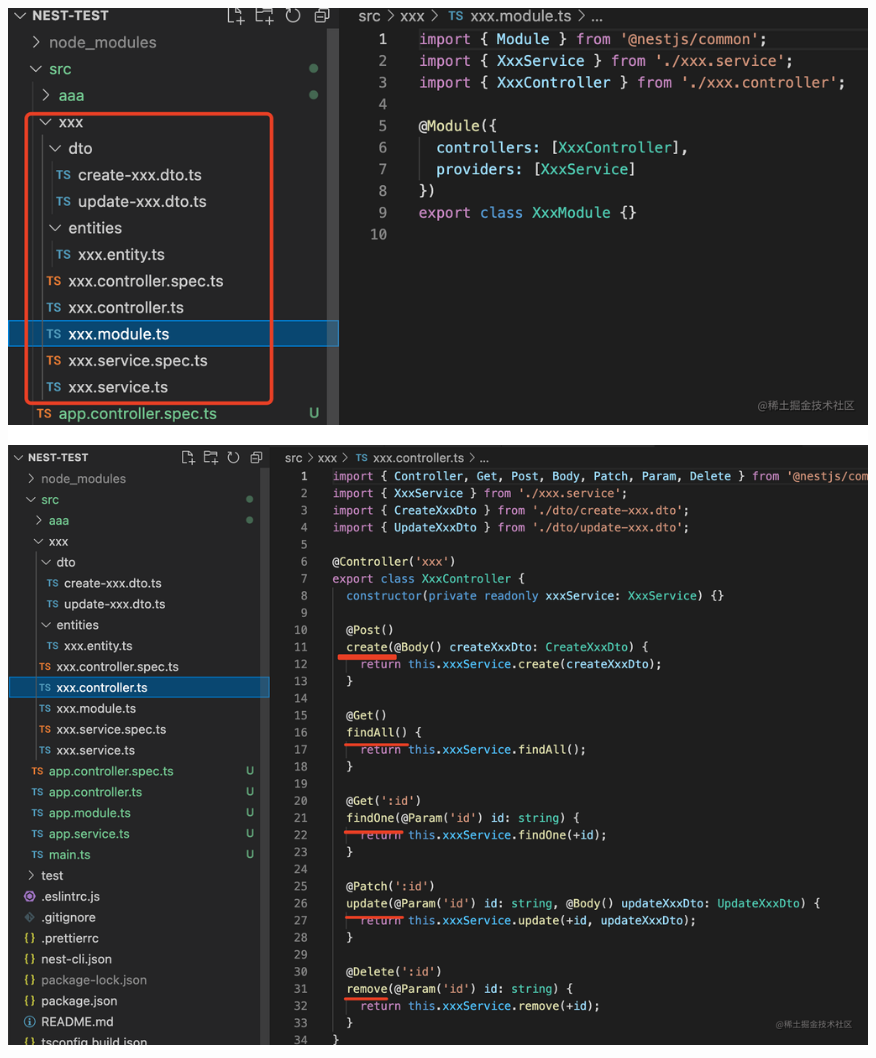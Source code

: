 ![](./images/94ebae465ba94991a154ffe7652b3557~tplv-k3u1fbpfcp-watermark.image.png)

![](./images/0d1c3305fcc647fea46629933fb4432f~tplv-k3u1fbpfcp-watermark.image.png)
